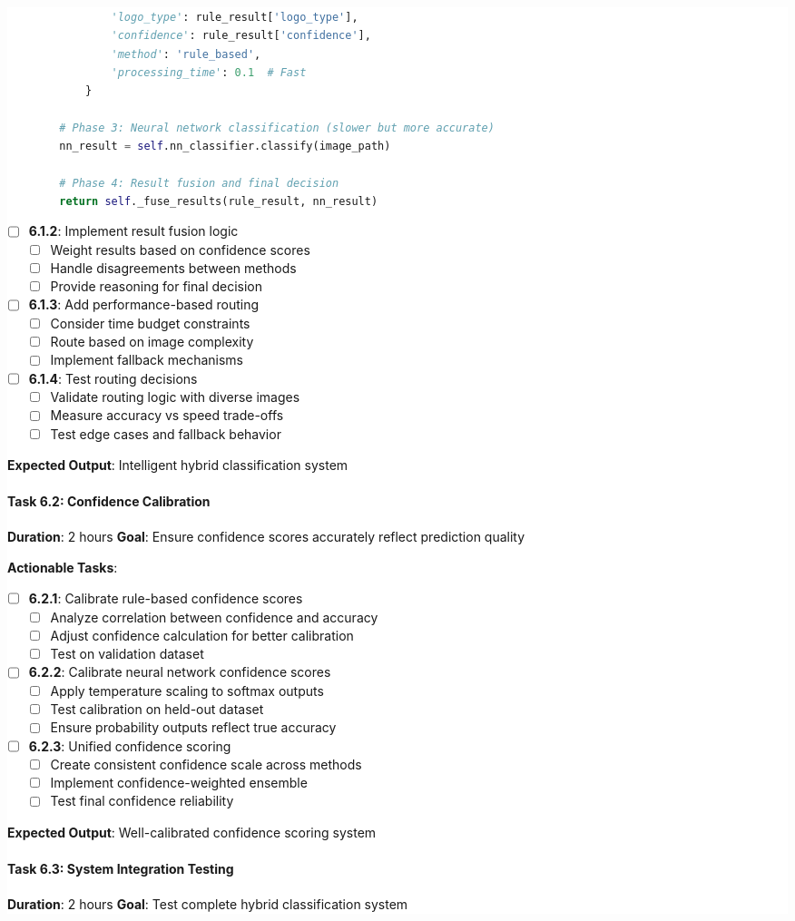   ```python
                  'logo_type': rule_result['logo_type'],
                  'confidence': rule_result['confidence'],
                  'method': 'rule_based',
                  'processing_time': 0.1  # Fast
              }

          # Phase 3: Neural network classification (slower but more accurate)
          nn_result = self.nn_classifier.classify(image_path)

          # Phase 4: Result fusion and final decision
          return self._fuse_results(rule_result, nn_result)
  ```

- [ ] **6.1.2**: Implement result fusion logic
  - [ ] Weight results based on confidence scores
  - [ ] Handle disagreements between methods
  - [ ] Provide reasoning for final decision

- [ ] **6.1.3**: Add performance-based routing
  - [ ] Consider time budget constraints
  - [ ] Route based on image complexity
  - [ ] Implement fallback mechanisms

- [ ] **6.1.4**: Test routing decisions
  - [ ] Validate routing logic with diverse images
  - [ ] Measure accuracy vs speed trade-offs
  - [ ] Test edge cases and fallback behavior

**Expected Output**: Intelligent hybrid classification system

#### Task 6.2: Confidence Calibration
**Duration**: 2 hours
**Goal**: Ensure confidence scores accurately reflect prediction quality

**Actionable Tasks**:
- [ ] **6.2.1**: Calibrate rule-based confidence scores
  - [ ] Analyze correlation between confidence and accuracy
  - [ ] Adjust confidence calculation for better calibration
  - [ ] Test on validation dataset

- [ ] **6.2.2**: Calibrate neural network confidence scores
  - [ ] Apply temperature scaling to softmax outputs
  - [ ] Test calibration on held-out dataset
  - [ ] Ensure probability outputs reflect true accuracy

- [ ] **6.2.3**: Unified confidence scoring
  - [ ] Create consistent confidence scale across methods
  - [ ] Implement confidence-weighted ensemble
  - [ ] Test final confidence reliability

**Expected Output**: Well-calibrated confidence scoring system

#### Task 6.3: System Integration Testing
**Duration**: 2 hours
**Goal**: Test complete hybrid classification system
